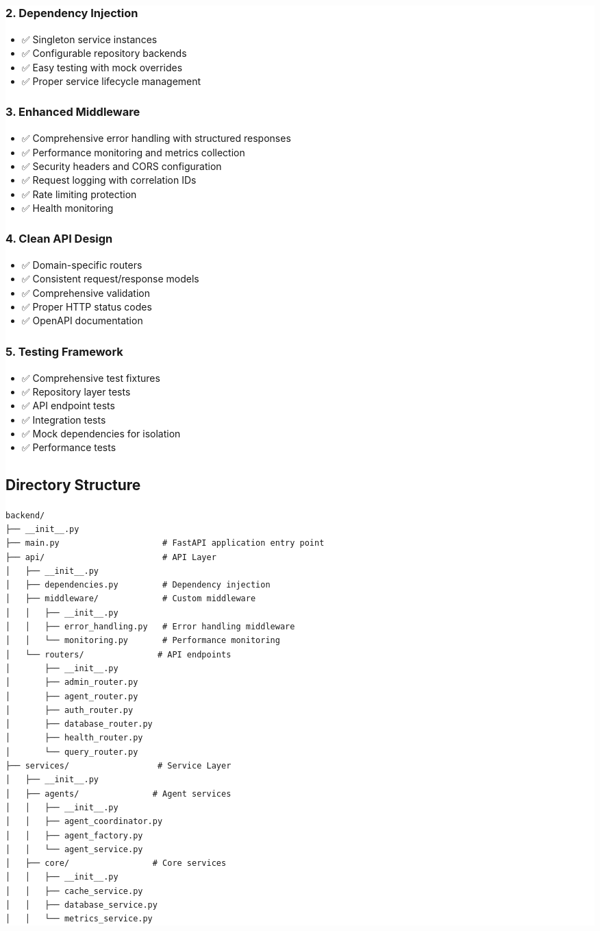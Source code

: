 ### 2. Dependency Injection
- ✅ Singleton service instances
- ✅ Configurable repository backends
- ✅ Easy testing with mock overrides
- ✅ Proper service lifecycle management

### 3. Enhanced Middleware
- ✅ Comprehensive error handling with structured responses
- ✅ Performance monitoring and metrics collection
- ✅ Security headers and CORS configuration
- ✅ Request logging with correlation IDs
- ✅ Rate limiting protection
- ✅ Health monitoring

### 4. Clean API Design
- ✅ Domain-specific routers
- ✅ Consistent request/response models
- ✅ Comprehensive validation
- ✅ Proper HTTP status codes
- ✅ OpenAPI documentation

### 5. Testing Framework
- ✅ Comprehensive test fixtures
- ✅ Repository layer tests
- ✅ API endpoint tests
- ✅ Integration tests
- ✅ Mock dependencies for isolation
- ✅ Performance tests

## Directory Structure

```
backend/
├── __init__.py
├── main.py                     # FastAPI application entry point
├── api/                        # API Layer
│   ├── __init__.py
│   ├── dependencies.py         # Dependency injection
│   ├── middleware/             # Custom middleware
│   │   ├── __init__.py
│   │   ├── error_handling.py   # Error handling middleware
│   │   └── monitoring.py       # Performance monitoring
│   └── routers/               # API endpoints
│       ├── __init__.py
│       ├── admin_router.py
│       ├── agent_router.py
│       ├── auth_router.py
│       ├── database_router.py
│       ├── health_router.py
│       └── query_router.py
├── services/                  # Service Layer
│   ├── __init__.py
│   ├── agents/               # Agent services
│   │   ├── __init__.py
│   │   ├── agent_coordinator.py
│   │   ├── agent_factory.py
│   │   └── agent_service.py
│   ├── core/                 # Core services
│   │   ├── __init__.py
│   │   ├── cache_service.py
│   │   ├── database_service.py
│   │   └── metrics_service.py
```